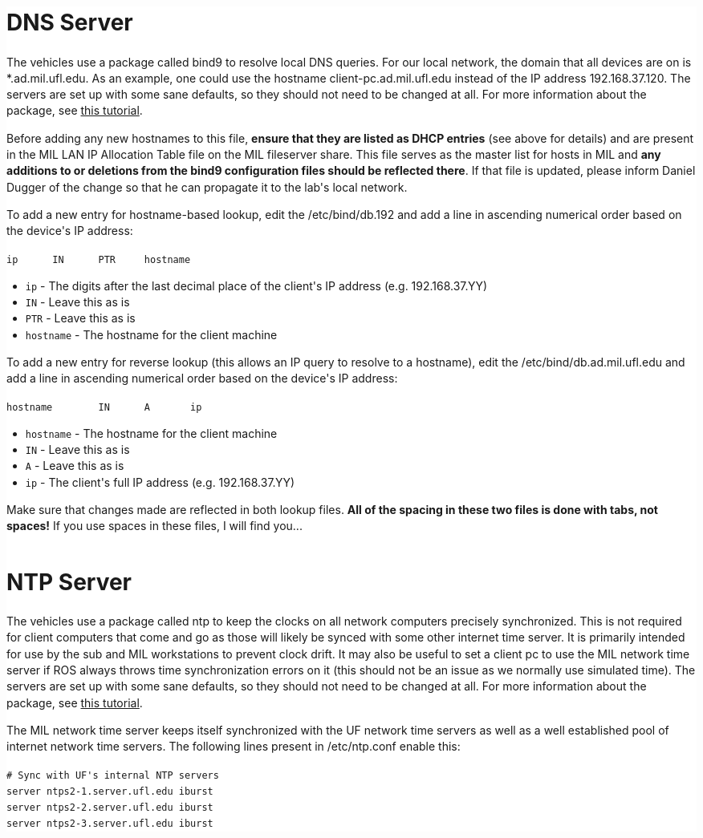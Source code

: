 # DNS Server

The vehicles use a package called bind9 to resolve local DNS queries. For our local network, the domain that all devices are on is *.ad.mil.ufl.edu. As an example, one could use the hostname client-pc.ad.mil.ufl.edu instead of the IP address 192.168.37.120. The servers are set up with some sane defaults, so they should not need to be changed at all. For more information about the package, see [this tutorial](https://help.ubuntu.com/community/BIND9ServerHowto).

Before adding any new hostnames to this file, **ensure that they are listed as DHCP entries** (see above for details) and are present in the MIL LAN IP Allocation Table file on the MIL fileserver share. This file serves as the master list for hosts in MIL and **any additions to or deletions from the bind9 configuration files should be reflected there**. If that file is updated, please inform Daniel Dugger of the change so that he can propagate it to the lab's local network.

To add a new entry for hostname-based lookup, edit the /etc/bind/db.192 and add a line in ascending numerical order based on the device's IP address:

    ip      IN      PTR     hostname

* `ip` - The digits after the last decimal place of the client's IP address (e.g. 192.168.37.YY)
* `IN` - Leave this as is
* `PTR` - Leave this as is
* `hostname` - The hostname for the client machine

To add a new entry for reverse lookup (this allows an IP query to resolve to a hostname), edit the /etc/bind/db.ad.mil.ufl.edu and add a line in ascending numerical order based on the device's IP address:

    hostname        IN      A       ip

* `hostname` - The hostname for the client machine
* `IN` - Leave this as is
* `A` - Leave this as is
* `ip` - The client's full IP address (e.g. 192.168.37.YY)

Make sure that changes made are reflected in both lookup files. **All of the spacing in these two files is done with tabs, not spaces!** If you use spaces in these files, I will find you...

# NTP Server

The vehicles use a package called ntp to keep the clocks on all network computers precisely synchronized. This is not required for client computers that come and go as those will likely be synced with some other internet time server. It is primarily intended for use by the sub and MIL workstations to prevent clock drift. It may also be useful to set a client pc to use the MIL network time server if ROS always throws time synchronization errors on it (this should not be an issue as we normally use simulated time). The servers are set up with some sane defaults, so they should not need to be changed at all. For more information about the package, see [this tutorial](https://help.ubuntu.com/lts/serverguide/NTP.html).

The MIL network time server keeps itself synchronized with the UF network time servers as well as a well established pool of internet network time servers. The following lines present in /etc/ntp.conf enable this:

    # Sync with UF's internal NTP servers
    server ntps2-1.server.ufl.edu iburst
    server ntps2-2.server.ufl.edu iburst
    server ntps2-3.server.ufl.edu iburst
